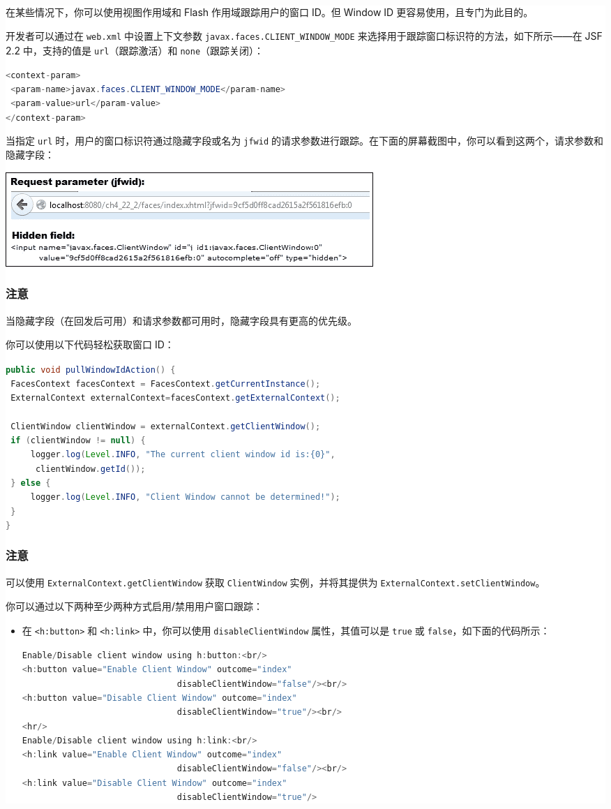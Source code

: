 在某些情况下，你可以使用视图作用域和 Flash 作用域跟踪用户的窗口 ID。但 Window ID 更容易使用，且专门为此目的。

开发者可以通过在 `web.xml` 中设置上下文参数 `javax.faces.CLIENT_WINDOW_MODE` 来选择用于跟踪窗口标识符的方法，如下所示——在 JSF 2.2 中，支持的值是 `url`（跟踪激活）和 `none`（跟踪关闭）：

```java
<context-param>
 <param-name>javax.faces.CLIENT_WINDOW_MODE</param-name>
 <param-value>url</param-value>
</context-param>
```

当指定 `url` 时，用户的窗口标识符通过隐藏字段或名为 `jfwid` 的请求参数进行跟踪。在下面的屏幕截图中，你可以看到这两个，请求参数和隐藏字段：

![JSF 2.2 窗口 ID API](img/6466EN_05_02.jpg)

### 注意

当隐藏字段（在回发后可用）和请求参数都可用时，隐藏字段具有更高的优先级。

你可以使用以下代码轻松获取窗口 ID：

```java
public void pullWindowIdAction() {
 FacesContext facesContext = FacesContext.getCurrentInstance();
 ExternalContext externalContext=facesContext.getExternalContext();

 ClientWindow clientWindow = externalContext.getClientWindow();
 if (clientWindow != null) {
     logger.log(Level.INFO, "The current client window id is:{0}", 
      clientWindow.getId());
 } else {
     logger.log(Level.INFO, "Client Window cannot be determined!");
 }
}
```

### 注意

可以使用 `ExternalContext.getClientWindow` 获取 `ClientWindow` 实例，并将其提供为 `ExternalContext.setClientWindow`。

你可以通过以下两种至少两种方式启用/禁用用户窗口跟踪：

+   在 `<h:button>` 和 `<h:link>` 中，你可以使用 `disableClientWindow` 属性，其值可以是 `true` 或 `false`，如下面的代码所示：

    ```java
    Enable/Disable client window using h:button:<br/>
    <h:button value="Enable Client Window" outcome="index"
                                   disableClientWindow="false"/><br/>
    <h:button value="Disable Client Window" outcome="index"
                                   disableClientWindow="true"/><br/>
    <hr/>
    Enable/Disable client window using h:link:<br/>
    <h:link value="Enable Client Window" outcome="index"
                                   disableClientWindow="false"/><br/>
    <h:link value="Disable Client Window" outcome="index"
                                   disableClientWindow="true"/>
    ```
